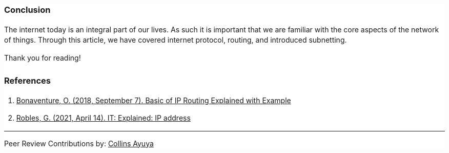 ### Conclusion
The internet today is an integral part of our lives. As such it is important that we are familiar with the core aspects of the network of things. Through this article, we have covered internet protocol, routing, and introduced subnetting. 

Thank you for reading!

### References
1. [Bonaventure, O. (2018, September 7). Basic of IP Routing Explained with Example](https://www.computernetworkingnotes.com/ccna-study-guide/basic-of-ip-routing-explained-with-example.html)

2. [Robles, G. (2021, April 14). IT: Explained: IP address](https://www.paessler.com/it-explained/ip-address)

---
Peer Review Contributions by: [Collins Ayuya](https://www.section.io/engineering-education/authors/collins-ayuya/)
